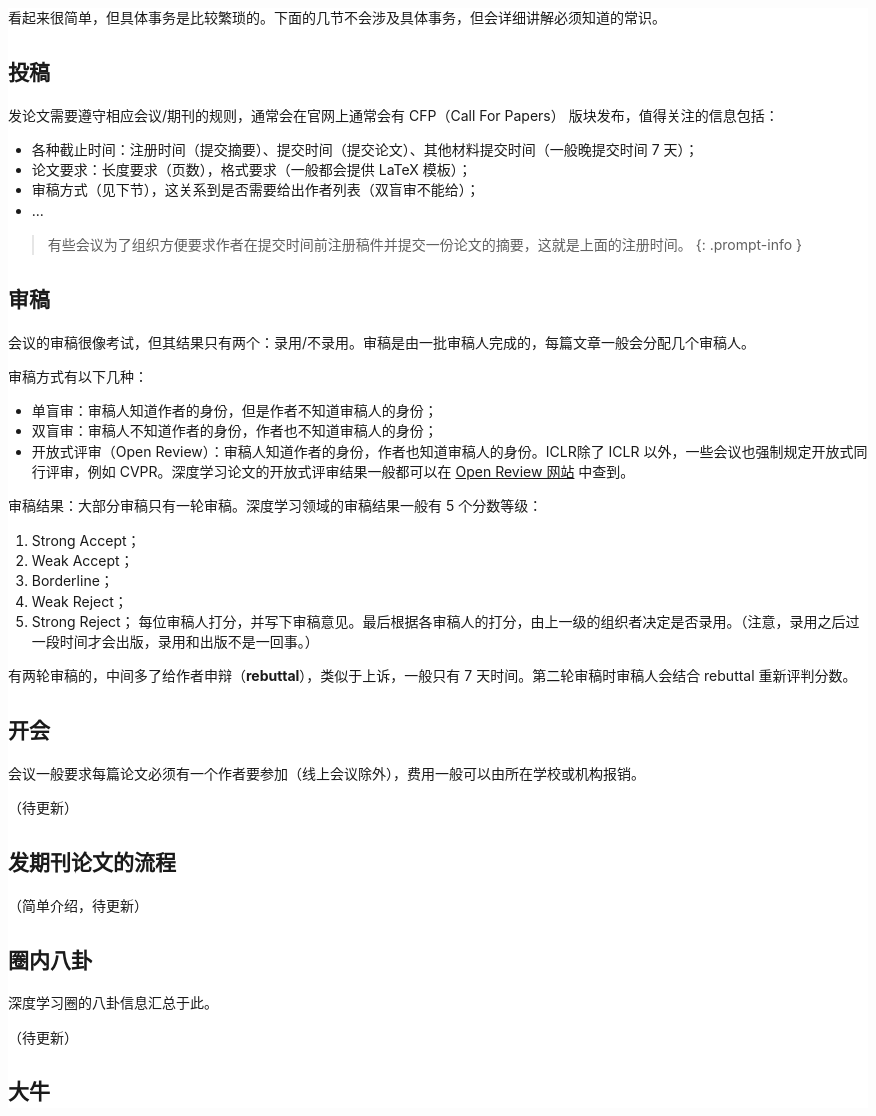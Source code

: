 看起来很简单，但具体事务是比较繁琐的。下面的几节不会涉及具体事务，但会详细讲解必须知道的常识。


## 投稿

发论文需要遵守相应会议/期刊的规则，通常会在官网上通常会有 CFP（Call For Papers） 版块发布，值得关注的信息包括：
- 各种截止时间：注册时间（提交摘要）、提交时间（提交论文）、其他材料提交时间（一般晚提交时间 7 天）；
- 论文要求：长度要求（页数），格式要求（一般都会提供 LaTeX 模板）；
- 审稿方式（见下节），这关系到是否需要给出作者列表（双盲审不能给）；
- ...

> 有些会议为了组织方便要求作者在提交时间前注册稿件并提交一份论文的摘要，这就是上面的注册时间。
{: .prompt-info }

## 审稿

会议的审稿很像考试，但其结果只有两个：录用/不录用。审稿是由一批审稿人完成的，每篇文章一般会分配几个审稿人。

审稿方式有以下几种：
- 单盲审：审稿人知道作者的身份，但是作者不知道审稿人的身份；
- 双盲审：审稿人不知道作者的身份，作者也不知道审稿人的身份；
- 开放式评审（Open Review）：审稿人知道作者的身份，作者也知道审稿人的身份。ICLR除了 ICLR 以外，一些会议也强制规定开放式同行评审，例如 CVPR。深度学习论文的开放式评审结果一般都可以在 [Open Review 网站](https://openreview.net) 中查到。

审稿结果：大部分审稿只有一轮审稿。深度学习领域的审稿结果一般有 5 个分数等级：
1. Strong Accept；
2. Weak Accept；
3. Borderline；
4. Weak Reject；
5. Strong Reject；
每位审稿人打分，并写下审稿意见。最后根据各审稿人的打分，由上一级的组织者决定是否录用。（注意，录用之后过一段时间才会出版，录用和出版不是一回事。）

有两轮审稿的，中间多了给作者申辩（**rebuttal**），类似于上诉，一般只有 7 天时间。第二轮审稿时审稿人会结合 rebuttal 重新评判分数。

## 开会

会议一般要求每篇论文必须有一个作者要参加（线上会议除外），费用一般可以由所在学校或机构报销。

（待更新）

## 发期刊论文的流程

（简单介绍，待更新）


## 圈内八卦

深度学习圈的八卦信息汇总于此。

（待更新）



## 大牛
